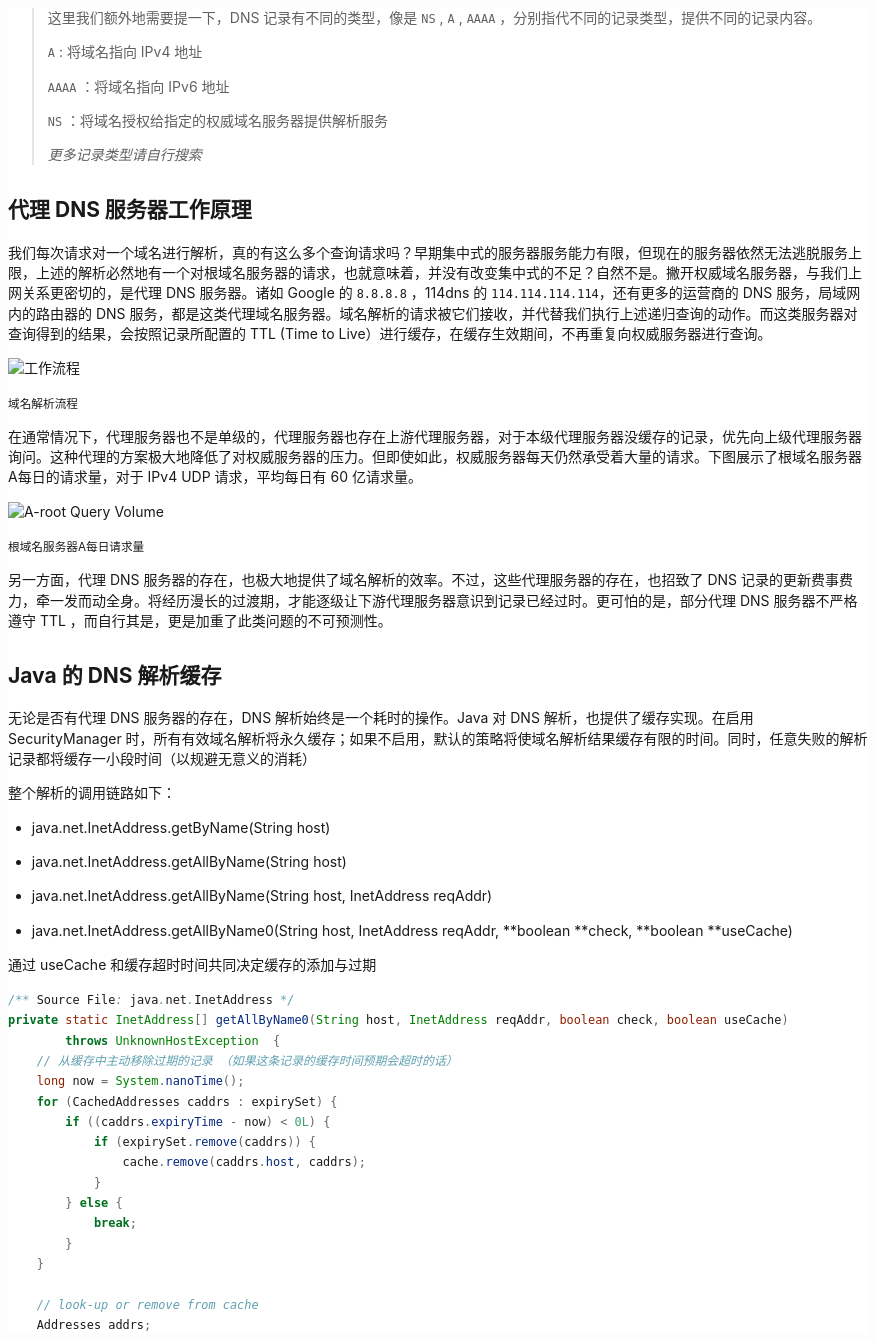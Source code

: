 > 这里我们额外地需要提一下，DNS 记录有不同的类型，像是 `NS` , `A` , `AAAA` ，分别指代不同的记录类型，提供不同的记录内容。
>
> `A` : 将域名指向 IPv4 地址
>
> `AAAA` ：将域名指向 IPv6 地址
>
> `NS` ：将域名授权给指定的权威域名服务器提供解析服务
>
> _更多记录类型请自行搜索_

## 代理 DNS 服务器工作原理

我们每次请求对一个域名进行解析，真的有这么多个查询请求吗？早期集中式的服务器服务能力有限，但现在的服务器依然无法逃脱服务上限，上述的解析必然地有一个对根域名服务器的请求，也就意味着，并没有改变集中式的不足？自然不是。撇开权威域名服务器，与我们上网关系更密切的，是代理 DNS 服务器。诸如 Google 的 `8.8.8.8` ，114dns 的 `114.114.114.114`，还有更多的运营商的 DNS 服务，局域网内的路由器的 DNS 服务，都是这类代理域名服务器。域名解析的请求被它们接收，并代替我们执行上述递归查询的动作。而这类服务器对查询得到的结果，会按照记录所配置的 TTL (Time to Live）进行缓存，在缓存生效期间，不再重复向权威服务器进行查询。

![工作流程](https://img.ffutop.com/EFA8A42E-5C4D-4153-9303-517D2429416F.png)

<small>域名解析流程</small>

在通常情况下，代理服务器也不是单级的，代理服务器也存在上游代理服务器，对于本级代理服务器没缓存的记录，优先向上级代理服务器询问。这种代理的方案极大地降低了对权威服务器的压力。但即使如此，权威服务器每天仍然承受着大量的请求。下图展示了根域名服务器A每日的请求量，对于 IPv4 UDP 请求，平均每日有 60 亿请求量。

![A-root Query Volume](https://img.ffutop.com/0B3FDDEF-5A11-4DBE-9D11-FF4D085B8AC1.png)

<small>根域名服务器A每日请求量</small>

另一方面，代理 DNS 服务器的存在，也极大地提供了域名解析的效率。不过，这些代理服务器的存在，也招致了 DNS 记录的更新费事费力，牵一发而动全身。将经历漫长的过渡期，才能逐级让下游代理服务器意识到记录已经过时。更可怕的是，部分代理 DNS 服务器不严格遵守 TTL ，而自行其是，更是加重了此类问题的不可预测性。

## Java 的 DNS 解析缓存

无论是否有代理 DNS 服务器的存在，DNS 解析始终是一个耗时的操作。Java 对 DNS 解析，也提供了缓存实现。在启用 SecurityManager 时，所有有效域名解析将永久缓存；如果不启用，默认的策略将使域名解析结果缓存有限的时间。同时，任意失败的解析记录都将缓存一小段时间（以规避无意义的消耗）

整个解析的调用链路如下：

- java.net.InetAddress.getByName(String host)

- java.net.InetAddress.getAllByName(String host)

- java.net.InetAddress.getAllByName(String host, InetAddress reqAddr)

- java.net.InetAddress.getAllByName0(String host, InetAddress reqAddr, **boolean **check, **boolean **useCache)

通过 useCache 和缓存超时时间共同决定缓存的添加与过期

```java
/** Source File: java.net.InetAddress */
private static InetAddress[] getAllByName0(String host, InetAddress reqAddr, boolean check, boolean useCache)
        throws UnknownHostException  {
    // 从缓存中主动移除过期的记录 （如果这条记录的缓存时间预期会超时的话）
    long now = System.nanoTime();
    for (CachedAddresses caddrs : expirySet) {
        if ((caddrs.expiryTime - now) < 0L) {
            if (expirySet.remove(caddrs)) {
                cache.remove(caddrs.host, caddrs);
            }
        } else {
            break;
        }
    }

    // look-up or remove from cache
    Addresses addrs;
```